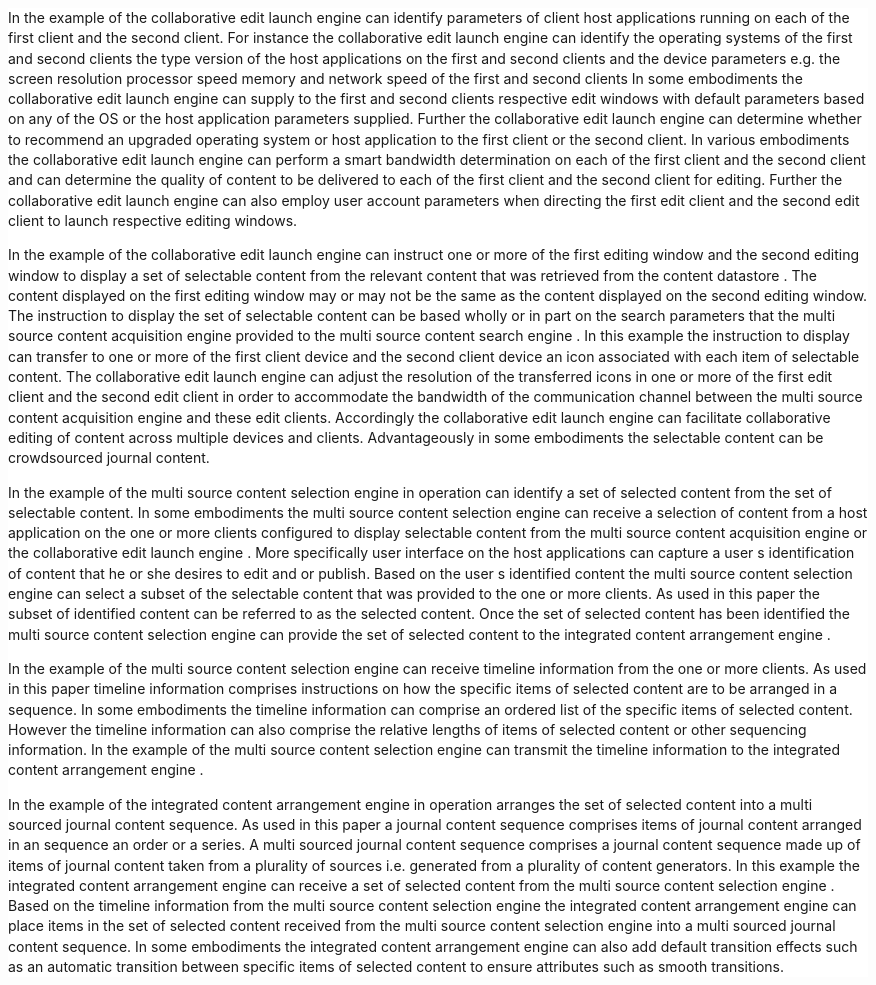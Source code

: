 In the example of the collaborative edit launch engine can identify parameters of client host applications running on each of the first client and the second client. For instance the collaborative edit launch engine can identify the operating systems of the first and second clients the type version of the host applications on the first and second clients and the device parameters e.g. the screen resolution processor speed memory and network speed of the first and second clients In some embodiments the collaborative edit launch engine can supply to the first and second clients respective edit windows with default parameters based on any of the OS or the host application parameters supplied. Further the collaborative edit launch engine can determine whether to recommend an upgraded operating system or host application to the first client or the second client. In various embodiments the collaborative edit launch engine can perform a smart bandwidth determination on each of the first client and the second client and can determine the quality of content to be delivered to each of the first client and the second client for editing. Further the collaborative edit launch engine can also employ user account parameters when directing the first edit client and the second edit client to launch respective editing windows.

In the example of the collaborative edit launch engine can instruct one or more of the first editing window and the second editing window to display a set of selectable content from the relevant content that was retrieved from the content datastore . The content displayed on the first editing window may or may not be the same as the content displayed on the second editing window. The instruction to display the set of selectable content can be based wholly or in part on the search parameters that the multi source content acquisition engine provided to the multi source content search engine . In this example the instruction to display can transfer to one or more of the first client device and the second client device an icon associated with each item of selectable content. The collaborative edit launch engine can adjust the resolution of the transferred icons in one or more of the first edit client and the second edit client in order to accommodate the bandwidth of the communication channel between the multi source content acquisition engine and these edit clients. Accordingly the collaborative edit launch engine can facilitate collaborative editing of content across multiple devices and clients. Advantageously in some embodiments the selectable content can be crowdsourced journal content.

In the example of the multi source content selection engine in operation can identify a set of selected content from the set of selectable content. In some embodiments the multi source content selection engine can receive a selection of content from a host application on the one or more clients configured to display selectable content from the multi source content acquisition engine or the collaborative edit launch engine . More specifically user interface on the host applications can capture a user s identification of content that he or she desires to edit and or publish. Based on the user s identified content the multi source content selection engine can select a subset of the selectable content that was provided to the one or more clients. As used in this paper the subset of identified content can be referred to as the selected content. Once the set of selected content has been identified the multi source content selection engine can provide the set of selected content to the integrated content arrangement engine .

In the example of the multi source content selection engine can receive timeline information from the one or more clients. As used in this paper timeline information comprises instructions on how the specific items of selected content are to be arranged in a sequence. In some embodiments the timeline information can comprise an ordered list of the specific items of selected content. However the timeline information can also comprise the relative lengths of items of selected content or other sequencing information. In the example of the multi source content selection engine can transmit the timeline information to the integrated content arrangement engine .

In the example of the integrated content arrangement engine in operation arranges the set of selected content into a multi sourced journal content sequence. As used in this paper a journal content sequence comprises items of journal content arranged in an sequence an order or a series. A multi sourced journal content sequence comprises a journal content sequence made up of items of journal content taken from a plurality of sources i.e. generated from a plurality of content generators. In this example the integrated content arrangement engine can receive a set of selected content from the multi source content selection engine . Based on the timeline information from the multi source content selection engine the integrated content arrangement engine can place items in the set of selected content received from the multi source content selection engine into a multi sourced journal content sequence. In some embodiments the integrated content arrangement engine can also add default transition effects such as an automatic transition between specific items of selected content to ensure attributes such as smooth transitions.
